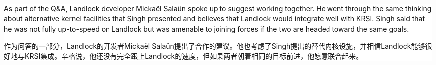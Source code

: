 As part of the Q&A, Landlock developer Mickaël Salaün spoke up to suggest working together. He went through the same thinking about alternative kernel facilities that Singh presented and believes that Landlock would integrate well with KRSI. Singh said that he was not fully up-to-speed on Landlock but was amenable to joining forces if the two are headed toward the same goals.

作为问答的一部分，Landlock的开发者Mickaël Salaün提出了合作的建议。他也考虑了Singh提出的替代内核设施，并相信Landlock能够很好地与KRSI集成。辛格说，他还没有完全跟上Landlock的速度，但如果两者朝着相同的目标前进，他愿意联合起来。
